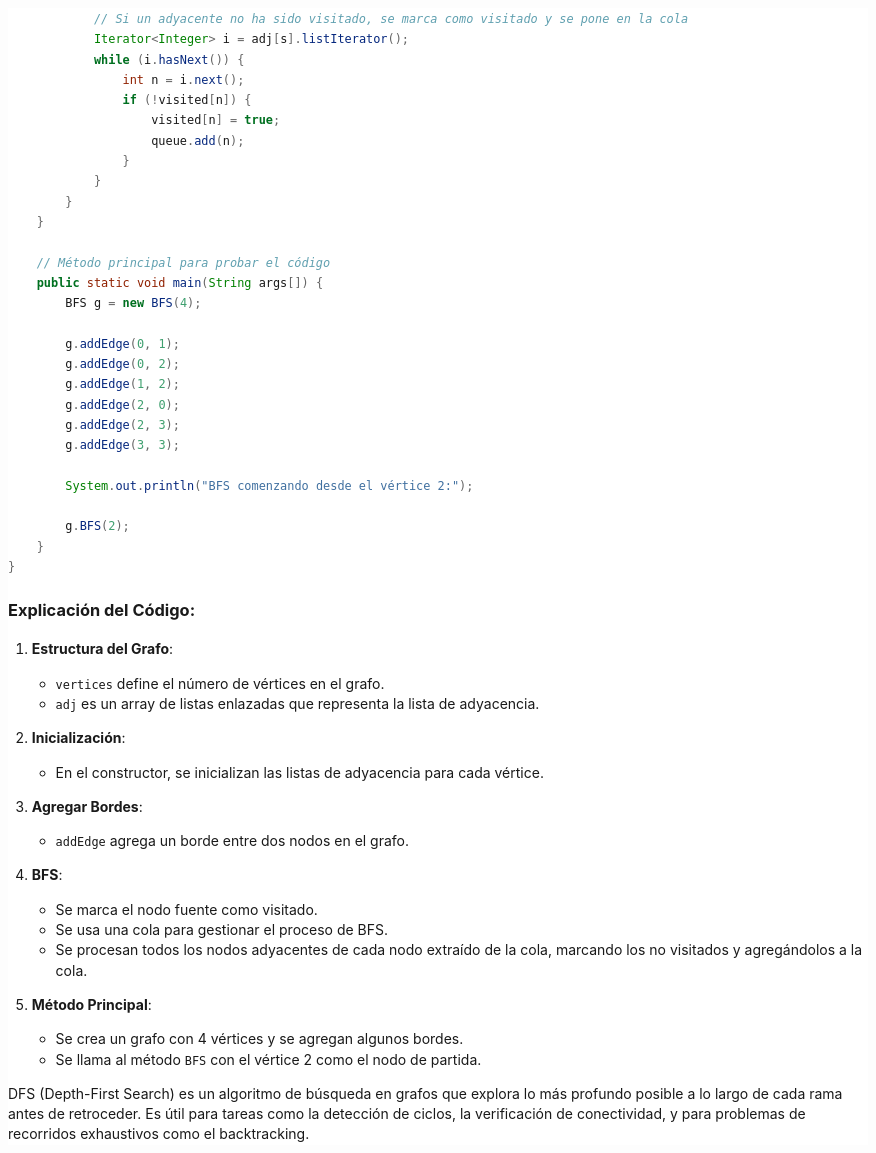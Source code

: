 ```java
            // Si un adyacente no ha sido visitado, se marca como visitado y se pone en la cola
            Iterator<Integer> i = adj[s].listIterator();
            while (i.hasNext()) {
                int n = i.next();
                if (!visited[n]) {
                    visited[n] = true;
                    queue.add(n);
                }
            }
        }
    }

    // Método principal para probar el código
    public static void main(String args[]) {
        BFS g = new BFS(4);

        g.addEdge(0, 1);
        g.addEdge(0, 2);
        g.addEdge(1, 2);
        g.addEdge(2, 0);
        g.addEdge(2, 3);
        g.addEdge(3, 3);

        System.out.println("BFS comenzando desde el vértice 2:");

        g.BFS(2);
    }
}
```

### Explicación del Código:
1. **Estructura del Grafo**: 
   - `vertices` define el número de vértices en el grafo.
   - `adj` es un array de listas enlazadas que representa la lista de adyacencia.
   
2. **Inicialización**: 
   - En el constructor, se inicializan las listas de adyacencia para cada vértice.
   
3. **Agregar Bordes**: 
   - `addEdge` agrega un borde entre dos nodos en el grafo.
   
4. **BFS**:
   - Se marca el nodo fuente como visitado.
   - Se usa una cola para gestionar el proceso de BFS.
   - Se procesan todos los nodos adyacentes de cada nodo extraído de la cola, marcando los no visitados y agregándolos a la cola.

5. **Método Principal**:
   - Se crea un grafo con 4 vértices y se agregan algunos bordes.
   - Se llama al método `BFS` con el vértice 2 como el nodo de partida.

DFS (Depth-First Search) es un algoritmo de búsqueda en grafos que explora lo más profundo posible a lo largo de cada rama antes de retroceder. Es útil para tareas como la detección de ciclos, la verificación de conectividad, y para problemas de recorridos exhaustivos como el backtracking.
